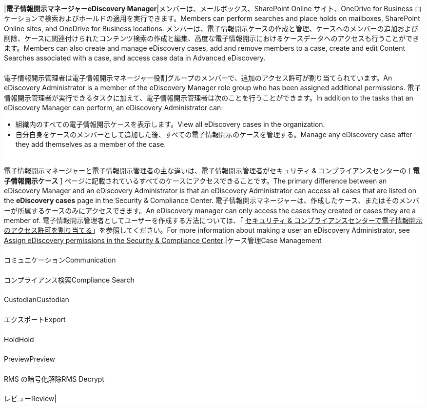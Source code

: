 |<span data-ttu-id="e7e2e-197">**電子情報開示マネージャー**</span><span class="sxs-lookup"><span data-stu-id="e7e2e-197">**eDiscovery Manager**</span></span>|<span data-ttu-id="e7e2e-198">メンバーは、メールボックス、SharePoint Online サイト、OneDrive for Business ロケーションで検索およびホールドの適用を実行できます。</span><span class="sxs-lookup"><span data-stu-id="e7e2e-198">Members can perform searches and place holds on mailboxes, SharePoint Online sites, and OneDrive for Business locations.</span></span> <span data-ttu-id="e7e2e-199">メンバーは、電子情報開示ケースの作成と管理、ケースへのメンバーの追加および削除、ケースに関連付けられたコンテンツ検索の作成と編集、高度な電子情報開示におけるケースデータへのアクセスも行うことができます。</span><span class="sxs-lookup"><span data-stu-id="e7e2e-199">Members can also create and manage eDiscovery cases, add and remove members to a case, create and edit Content Searches associated with a case, and access case data in Advanced eDiscovery.</span></span> <br/><br/> <span data-ttu-id="e7e2e-200">電子情報開示管理者は電子情報開示マネージャー役割グループのメンバーで、追加のアクセス許可が割り当てられています。</span><span class="sxs-lookup"><span data-stu-id="e7e2e-200">An eDiscovery Administrator is a member of the eDiscovery Manager role group who has been assigned additional permissions.</span></span> <span data-ttu-id="e7e2e-201">電子情報開示管理者が実行できるタスクに加えて、電子情報開示管理者は次のことを行うことができます。</span><span class="sxs-lookup"><span data-stu-id="e7e2e-201">In addition to the tasks that an eDiscovery Manager can perform, an eDiscovery Administrator can:</span></span><ul><li><span data-ttu-id="e7e2e-202">組織内のすべての電子情報開示ケースを表示します。</span><span class="sxs-lookup"><span data-stu-id="e7e2e-202">View all eDiscovery cases in the organization.</span></span></li><li><span data-ttu-id="e7e2e-203">自分自身をケースのメンバーとして追加した後、すべての電子情報開示のケースを管理する。</span><span class="sxs-lookup"><span data-stu-id="e7e2e-203">Manage any eDiscovery case after they add themselves as a member of the case.</span></span></li></ul> <br/> <span data-ttu-id="e7e2e-204">電子情報開示マネージャーと電子情報開示管理者の主な違いは、電子情報開示管理者がセキュリティ & コンプライアンスセンターの [ **電子情報開示ケース** ] ページに記載されているすべてのケースにアクセスできることです。</span><span class="sxs-lookup"><span data-stu-id="e7e2e-204">The primary difference between an eDiscovery Manager and an eDiscovery Administrator is that an eDiscovery Administrator can access all cases that are listed on the **eDiscovery cases** page in the Security & Compliance Center.</span></span> <span data-ttu-id="e7e2e-205">電子情報開示マネージャーは、作成したケース、またはそのメンバーが所属するケースのみにアクセスできます。</span><span class="sxs-lookup"><span data-stu-id="e7e2e-205">An eDiscovery manager can only access the cases they created or cases they are a member of.</span></span> <span data-ttu-id="e7e2e-206">電子情報開示管理者としてユーザーを作成する方法については、「 [セキュリティ & コンプライアンスセンターで電子情報開示のアクセス許可を割り当てる](../../compliance/assign-ediscovery-permissions.md)」を参照してください。</span><span class="sxs-lookup"><span data-stu-id="e7e2e-206">For more information about making a user an eDiscovery Administrator, see [Assign eDiscovery permissions in the Security & Compliance Center](../../compliance/assign-ediscovery-permissions.md).</span></span>|<span data-ttu-id="e7e2e-207">ケース管理</span><span class="sxs-lookup"><span data-stu-id="e7e2e-207">Case Management</span></span> <br/><br/> <span data-ttu-id="e7e2e-208">コミュニケーション</span><span class="sxs-lookup"><span data-stu-id="e7e2e-208">Communication</span></span> <br/><br/> <span data-ttu-id="e7e2e-209">コンプライアンス検索</span><span class="sxs-lookup"><span data-stu-id="e7e2e-209">Compliance Search</span></span> <br/><br/> <span data-ttu-id="e7e2e-210">Custodian</span><span class="sxs-lookup"><span data-stu-id="e7e2e-210">Custodian</span></span> <br/><br/> <span data-ttu-id="e7e2e-211">エクスポート</span><span class="sxs-lookup"><span data-stu-id="e7e2e-211">Export</span></span> <br/><br/> <span data-ttu-id="e7e2e-212">Hold</span><span class="sxs-lookup"><span data-stu-id="e7e2e-212">Hold</span></span> <br/><br/> <span data-ttu-id="e7e2e-213">Preview</span><span class="sxs-lookup"><span data-stu-id="e7e2e-213">Preview</span></span> <br/><br/> <span data-ttu-id="e7e2e-214">RMS の暗号化解除</span><span class="sxs-lookup"><span data-stu-id="e7e2e-214">RMS Decrypt</span></span> <br/><br/> <span data-ttu-id="e7e2e-215">レビュー</span><span class="sxs-lookup"><span data-stu-id="e7e2e-215">Review</span></span>|